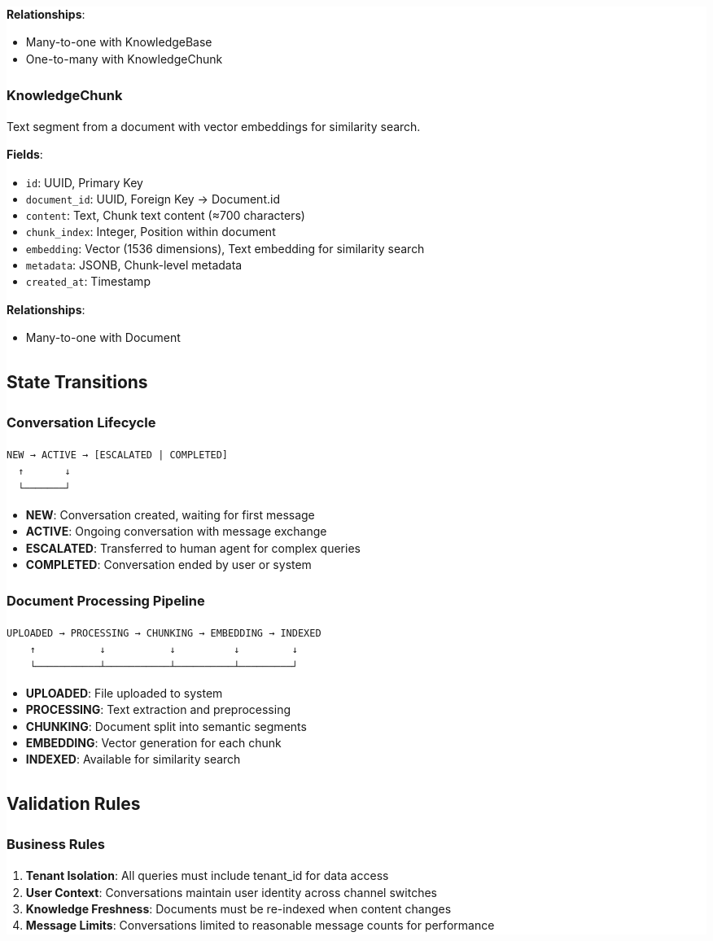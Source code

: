 **Relationships**:
- Many-to-one with KnowledgeBase
- One-to-many with KnowledgeChunk

### KnowledgeChunk
Text segment from a document with vector embeddings for similarity search.

**Fields**:
- `id`: UUID, Primary Key
- `document_id`: UUID, Foreign Key → Document.id
- `content`: Text, Chunk text content (≈700 characters)
- `chunk_index`: Integer, Position within document
- `embedding`: Vector (1536 dimensions), Text embedding for similarity search
- `metadata`: JSONB, Chunk-level metadata
- `created_at`: Timestamp

**Relationships**:
- Many-to-one with Document

## State Transitions

### Conversation Lifecycle
```
NEW → ACTIVE → [ESCALATED | COMPLETED]
  ↑       ↓
  └───────┘
```

- **NEW**: Conversation created, waiting for first message
- **ACTIVE**: Ongoing conversation with message exchange
- **ESCALATED**: Transferred to human agent for complex queries
- **COMPLETED**: Conversation ended by user or system

### Document Processing Pipeline
```
UPLOADED → PROCESSING → CHUNKING → EMBEDDING → INDEXED
    ↑           ↓           ↓          ↓         ↓
    └───────────┴───────────┴──────────┴─────────┘
```

- **UPLOADED**: File uploaded to system
- **PROCESSING**: Text extraction and preprocessing
- **CHUNKING**: Document split into semantic segments
- **EMBEDDING**: Vector generation for each chunk
- **INDEXED**: Available for similarity search

## Validation Rules

### Business Rules
1. **Tenant Isolation**: All queries must include tenant_id for data access
2. **User Context**: Conversations maintain user identity across channel switches
3. **Knowledge Freshness**: Documents must be re-indexed when content changes
4. **Message Limits**: Conversations limited to reasonable message counts for performance
